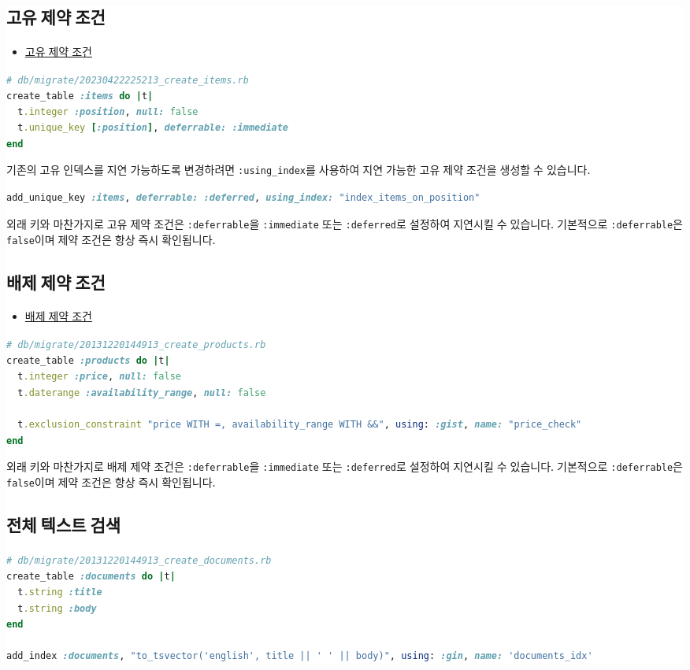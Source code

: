 고유 제약 조건
-----------------

* [고유 제약 조건](https://www.postgresql.org/docs/current/ddl-constraints.html#DDL-CONSTRAINTS-UNIQUE-CONSTRAINTS)

```ruby
# db/migrate/20230422225213_create_items.rb
create_table :items do |t|
  t.integer :position, null: false
  t.unique_key [:position], deferrable: :immediate
end
```

기존의 고유 인덱스를 지연 가능하도록 변경하려면 `:using_index`를 사용하여 지연 가능한 고유 제약 조건을 생성할 수 있습니다.

```ruby
add_unique_key :items, deferrable: :deferred, using_index: "index_items_on_position"
```

외래 키와 마찬가지로 고유 제약 조건은 `:deferrable`을 `:immediate` 또는 `:deferred`로 설정하여 지연시킬 수 있습니다. 기본적으로 `:deferrable`은 `false`이며 제약 조건은 항상 즉시 확인됩니다.

배제 제약 조건
---------------------

* [배제 제약 조건](https://www.postgresql.org/docs/current/ddl-constraints.html#DDL-CONSTRAINTS-EXCLUSION)

```ruby
# db/migrate/20131220144913_create_products.rb
create_table :products do |t|
  t.integer :price, null: false
  t.daterange :availability_range, null: false

  t.exclusion_constraint "price WITH =, availability_range WITH &&", using: :gist, name: "price_check"
end
```

외래 키와 마찬가지로 배제 제약 조건은 `:deferrable`을 `:immediate` 또는 `:deferred`로 설정하여 지연시킬 수 있습니다. 기본적으로 `:deferrable`은 `false`이며 제약 조건은 항상 즉시 확인됩니다.

전체 텍스트 검색
----------------

```ruby
# db/migrate/20131220144913_create_documents.rb
create_table :documents do |t|
  t.string :title
  t.string :body
end

add_index :documents, "to_tsvector('english', title || ' ' || body)", using: :gin, name: 'documents_idx'
```
